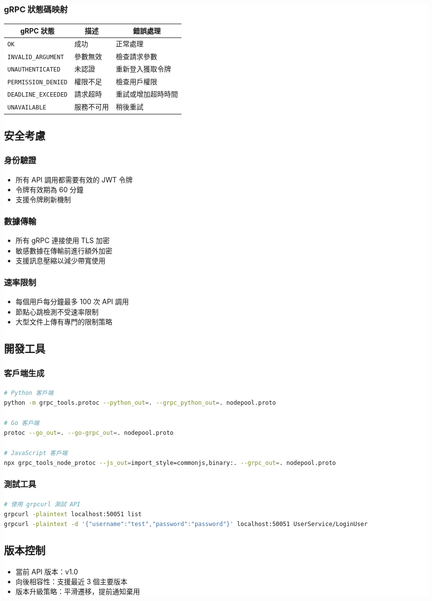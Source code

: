 ### gRPC 狀態碼映射

| gRPC 狀態 | 描述 | 錯誤處理 |
|-----------|------|----------|
| `OK` | 成功 | 正常處理 |
| `INVALID_ARGUMENT` | 參數無效 | 檢查請求參數 |
| `UNAUTHENTICATED` | 未認證 | 重新登入獲取令牌 |
| `PERMISSION_DENIED` | 權限不足 | 檢查用戶權限 |
| `DEADLINE_EXCEEDED` | 請求超時 | 重試或增加超時時間 |
| `UNAVAILABLE` | 服務不可用 | 稍後重試 |

## 安全考慮

### 身份驗證
- 所有 API 調用都需要有效的 JWT 令牌
- 令牌有效期為 60 分鐘
- 支援令牌刷新機制

### 數據傳輸
- 所有 gRPC 連接使用 TLS 加密
- 敏感數據在傳輸前進行額外加密
- 支援訊息壓縮以減少帶寬使用

### 速率限制
- 每個用戶每分鐘最多 100 次 API 調用
- 節點心跳檢測不受速率限制
- 大型文件上傳有專門的限制策略

## 開發工具

### 客戶端生成
```bash
# Python 客戶端
python -m grpc_tools.protoc --python_out=. --grpc_python_out=. nodepool.proto

# Go 客戶端
protoc --go_out=. --go-grpc_out=. nodepool.proto

# JavaScript 客戶端
npx grpc_tools_node_protoc --js_out=import_style=commonjs,binary:. --grpc_out=. nodepool.proto
```

### 測試工具
```bash
# 使用 grpcurl 測試 API
grpcurl -plaintext localhost:50051 list
grpcurl -plaintext -d '{"username":"test","password":"password"}' localhost:50051 UserService/LoginUser
```

## 版本控制

- 當前 API 版本：v1.0
- 向後相容性：支援最近 3 個主要版本
- 版本升級策略：平滑遷移，提前通知棄用

